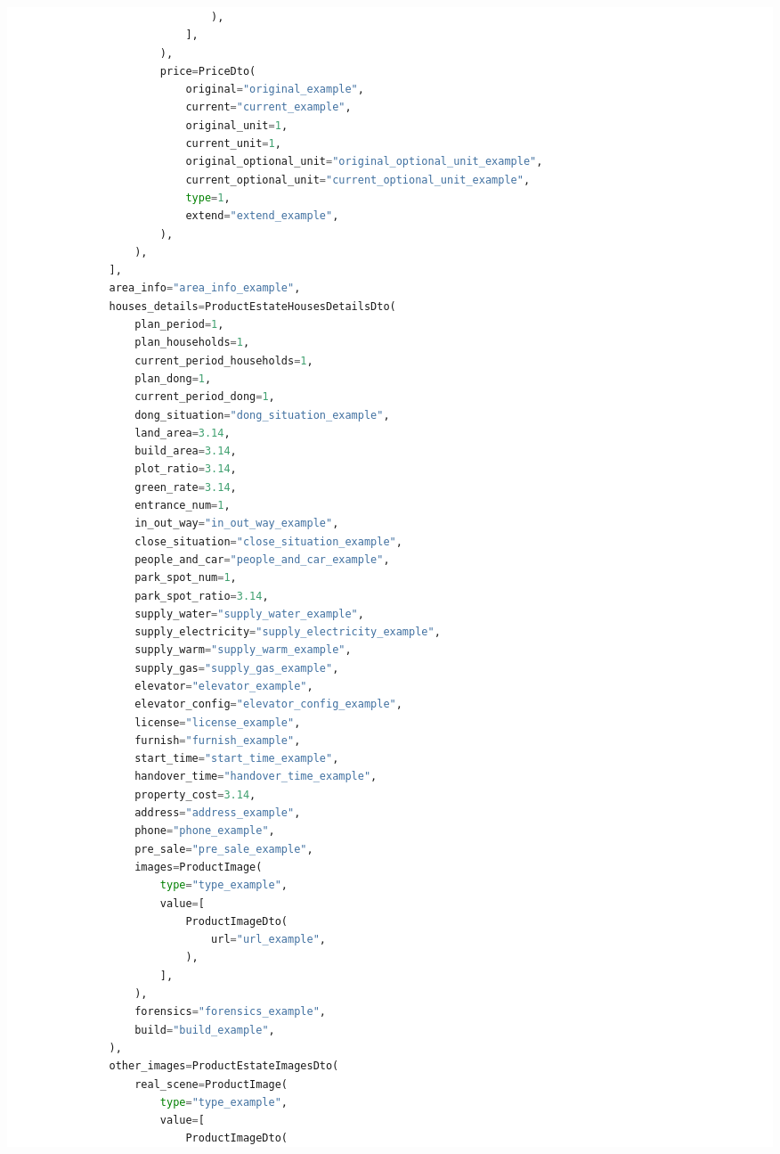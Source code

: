 ```python
                                ),
                            ],
                        ),
                        price=PriceDto(
                            original="original_example",
                            current="current_example",
                            original_unit=1,
                            current_unit=1,
                            original_optional_unit="original_optional_unit_example",
                            current_optional_unit="current_optional_unit_example",
                            type=1,
                            extend="extend_example",
                        ),
                    ),
                ],
                area_info="area_info_example",
                houses_details=ProductEstateHousesDetailsDto(
                    plan_period=1,
                    plan_households=1,
                    current_period_households=1,
                    plan_dong=1,
                    current_period_dong=1,
                    dong_situation="dong_situation_example",
                    land_area=3.14,
                    build_area=3.14,
                    plot_ratio=3.14,
                    green_rate=3.14,
                    entrance_num=1,
                    in_out_way="in_out_way_example",
                    close_situation="close_situation_example",
                    people_and_car="people_and_car_example",
                    park_spot_num=1,
                    park_spot_ratio=3.14,
                    supply_water="supply_water_example",
                    supply_electricity="supply_electricity_example",
                    supply_warm="supply_warm_example",
                    supply_gas="supply_gas_example",
                    elevator="elevator_example",
                    elevator_config="elevator_config_example",
                    license="license_example",
                    furnish="furnish_example",
                    start_time="start_time_example",
                    handover_time="handover_time_example",
                    property_cost=3.14,
                    address="address_example",
                    phone="phone_example",
                    pre_sale="pre_sale_example",
                    images=ProductImage(
                        type="type_example",
                        value=[
                            ProductImageDto(
                                url="url_example",
                            ),
                        ],
                    ),
                    forensics="forensics_example",
                    build="build_example",
                ),
                other_images=ProductEstateImagesDto(
                    real_scene=ProductImage(
                        type="type_example",
                        value=[
                            ProductImageDto(
```